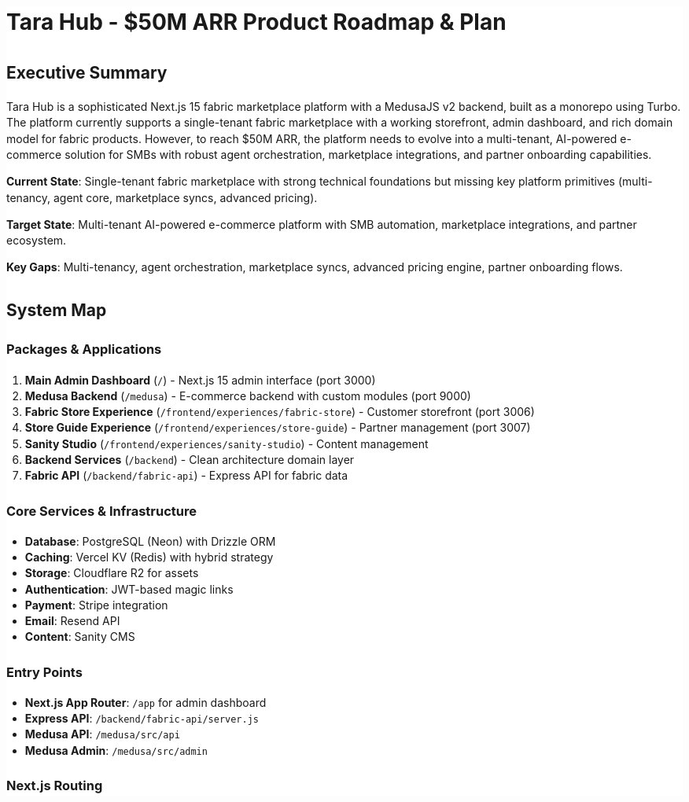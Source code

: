 # Tara Hub - $50M ARR Product Roadmap & Plan

## Executive Summary

Tara Hub is a sophisticated Next.js 15 fabric marketplace platform with a MedusaJS v2 backend, built as a monorepo using Turbo. The platform currently supports a single-tenant fabric marketplace with a working storefront, admin dashboard, and rich domain model for fabric products. However, to reach $50M ARR, the platform needs to evolve into a multi-tenant, AI-powered e-commerce solution for SMBs with robust agent orchestration, marketplace integrations, and partner onboarding capabilities.

**Current State**: Single-tenant fabric marketplace with strong technical foundations but missing key platform primitives (multi-tenancy, agent core, marketplace syncs, advanced pricing).

**Target State**: Multi-tenant AI-powered e-commerce platform with SMB automation, marketplace integrations, and partner ecosystem.

**Key Gaps**: Multi-tenancy, agent orchestration, marketplace syncs, advanced pricing engine, partner onboarding flows.

## System Map

### Packages & Applications

1. **Main Admin Dashboard** (`/`) - Next.js 15 admin interface (port 3000)
2. **Medusa Backend** (`/medusa`) - E-commerce backend with custom modules (port 9000)
3. **Fabric Store Experience** (`/frontend/experiences/fabric-store`) - Customer storefront (port 3006)
4. **Store Guide Experience** (`/frontend/experiences/store-guide`) - Partner management (port 3007)
5. **Sanity Studio** (`/frontend/experiences/sanity-studio`) - Content management
6. **Backend Services** (`/backend`) - Clean architecture domain layer
7. **Fabric API** (`/backend/fabric-api`) - Express API for fabric data

### Core Services & Infrastructure

- **Database**: PostgreSQL (Neon) with Drizzle ORM
- **Caching**: Vercel KV (Redis) with hybrid strategy
- **Storage**: Cloudflare R2 for assets
- **Authentication**: JWT-based magic links
- **Payment**: Stripe integration
- **Email**: Resend API
- **Content**: Sanity CMS

### Entry Points

- **Next.js App Router**: `/app` for admin dashboard
- **Express API**: `/backend/fabric-api/server.js`
- **Medusa API**: `/medusa/src/api`
- **Medusa Admin**: `/medusa/src/admin`

### Next.js Routing
